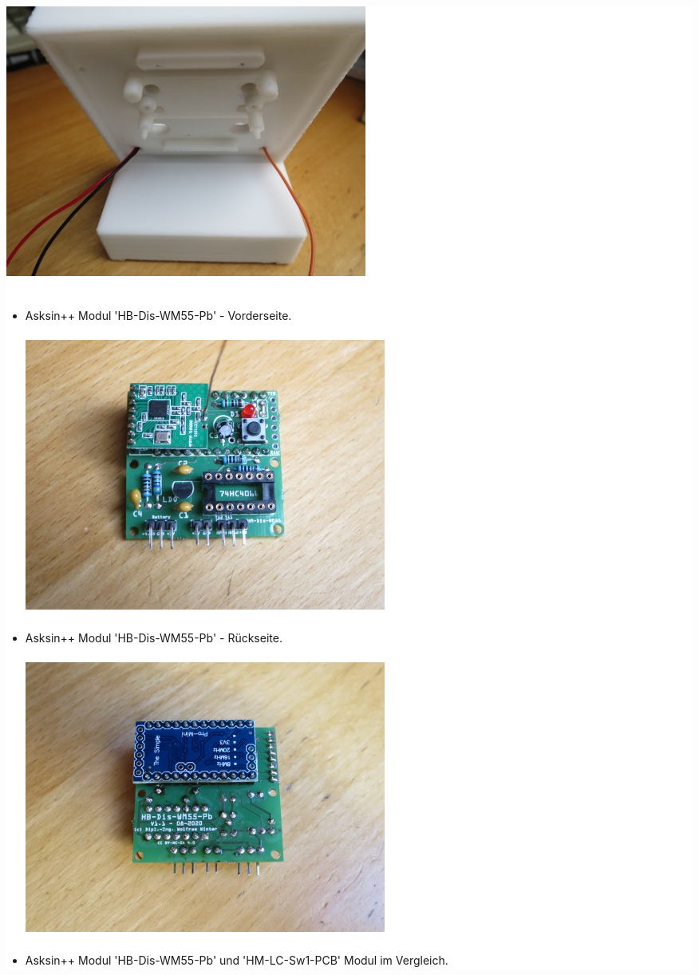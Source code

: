  ![WW-mySHP - HB‑Dis‑WM55‑Pb](./img/SHP_HB-Dis-WM55-Pb_33.jpg "")
  <br><br>
- Asksin++ Modul 'HB-Dis-WM55-Pb' - Vorderseite.
  <br><br>
  ![WW-mySHP - HB‑Dis‑WM55‑Pb](./img/SHP_HB-Dis-WM55-Pb_34.jpg "")
  <br><br>
- Asksin++ Modul 'HB-Dis-WM55-Pb' - Rückseite.
  <br><br>
  ![WW-mySHP - HB‑Dis‑WM55‑Pb](./img/SHP_HB-Dis-WM55-Pb_35.jpg "")
  <br><br>
- Asksin++ Modul 'HB-Dis-WM55-Pb' und 'HM-LC-Sw1-PCB' Modul im Vergleich.